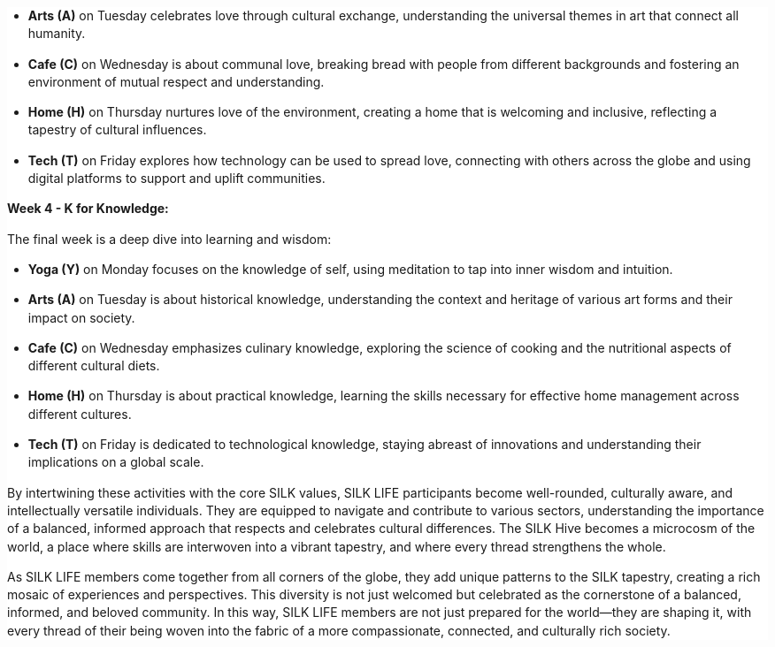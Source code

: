  

- **Arts (A)** on Tuesday celebrates love through cultural exchange, understanding the universal themes in art that connect all humanity. 

 

- **Cafe (C)** on Wednesday is about communal love, breaking bread with people from different backgrounds and fostering an environment of mutual respect and understanding. 

 

- **Home (H)** on Thursday nurtures love of the environment, creating a home that is welcoming and inclusive, reflecting a tapestry of cultural influences. 

 

- **Tech (T)** on Friday explores how technology can be used to spread love, connecting with others across the globe and using digital platforms to support and uplift communities. 

  

**Week 4 - K for Knowledge:** 

The final week is a deep dive into learning and wisdom: 

  

- **Yoga (Y)** on Monday focuses on the knowledge of self, using meditation to tap into inner wisdom and intuition. 

 

- **Arts (A)** on Tuesday is about historical knowledge, understanding the context and heritage of various art forms and their impact on society. 

 

- **Cafe (C)** on Wednesday emphasizes culinary knowledge, exploring the science of cooking and the nutritional aspects of different cultural diets. 

 

- **Home (H)** on Thursday is about practical knowledge, learning the skills necessary for effective home management across different cultures. 

 

- **Tech (T)** on Friday is dedicated to technological knowledge, staying abreast of innovations and understanding their implications on a global scale. 

  

By intertwining these activities with the core SILK values, SILK LIFE participants become well-rounded, culturally aware, and intellectually versatile individuals. They are equipped to navigate and contribute to various sectors, understanding the importance of a balanced, informed approach that respects and celebrates cultural differences. The SILK Hive becomes a microcosm of the world, a place where skills are interwoven into a vibrant tapestry, and where every thread strengthens the whole. 

  

As SILK LIFE members come together from all corners of the globe, they add unique patterns to the SILK tapestry, creating a rich mosaic of experiences and perspectives. This diversity is not just welcomed but celebrated as the cornerstone of a balanced, informed, and beloved community. In this way, SILK LIFE members are not just prepared for the world—they are shaping it, with every thread of their being woven into the fabric of a more compassionate, connected, and culturally rich society. 

 
